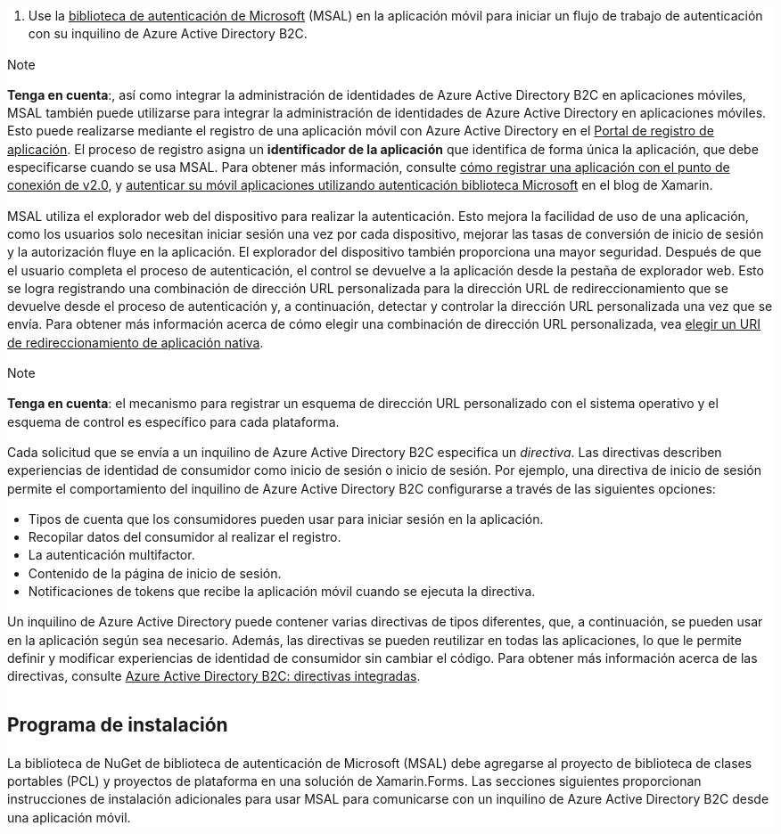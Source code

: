 1. Use la [biblioteca de autenticación de Microsoft](https://www.nuget.org/packages/Microsoft.Identity.Client) (MSAL) en la aplicación móvil para iniciar un flujo de trabajo de autenticación con su inquilino de Azure Active Directory B2C.

> [!NOTE]
> **Tenga en cuenta**:, así como integrar la administración de identidades de Azure Active Directory B2C en aplicaciones móviles, MSAL también puede utilizarse para integrar la administración de identidades de Azure Active Directory en aplicaciones móviles. Esto puede realizarse mediante el registro de una aplicación móvil con Azure Active Directory en el [Portal de registro de aplicación](https://apps.dev.microsoft.com/). El proceso de registro asigna un **identificador de la aplicación** que identifica de forma única la aplicación, que debe especificarse cuando se usa MSAL. Para obtener más información, consulte [cómo registrar una aplicación con el punto de conexión de v2.0](/azure/active-directory/develop/active-directory-v2-app-registration/), y [autenticar su móvil aplicaciones utilizando autenticación biblioteca Microsoft](https://blog.xamarin.com/authenticate-mobile-apps-using-microsoft-authentication-library/) en el blog de Xamarin.

MSAL utiliza el explorador web del dispositivo para realizar la autenticación. Esto mejora la facilidad de uso de una aplicación, como los usuarios solo necesitan iniciar sesión una vez por cada dispositivo, mejorar las tasas de conversión de inicio de sesión y la autorización fluye en la aplicación. El explorador del dispositivo también proporciona una mayor seguridad. Después de que el usuario completa el proceso de autenticación, el control se devuelve a la aplicación desde la pestaña de explorador web. Esto se logra registrando una combinación de dirección URL personalizada para la dirección URL de redireccionamiento que se devuelve desde el proceso de autenticación y, a continuación, detectar y controlar la dirección URL personalizada una vez que se envía. Para obtener más información acerca de cómo elegir una combinación de dirección URL personalizada, vea [elegir un URI de redireccionamiento de aplicación nativa](/azure/active-directory-b2c/active-directory-b2c-app-registration#choosing-a-native-app-redirect-uri/).

> [!NOTE]
> **Tenga en cuenta**: el mecanismo para registrar un esquema de dirección URL personalizado con el sistema operativo y el esquema de control es específico para cada plataforma.

Cada solicitud que se envía a un inquilino de Azure Active Directory B2C especifica un *directiva*. Las directivas describen experiencias de identidad de consumidor como inicio de sesión o inicio de sesión. Por ejemplo, una directiva de inicio de sesión permite el comportamiento del inquilino de Azure Active Directory B2C configurarse a través de las siguientes opciones:

- Tipos de cuenta que los consumidores pueden usar para iniciar sesión en la aplicación.
- Recopilar datos del consumidor al realizar el registro.
- La autenticación multifactor.
- Contenido de la página de inicio de sesión.
- Notificaciones de tokens que recibe la aplicación móvil cuando se ejecuta la directiva.

Un inquilino de Azure Active Directory puede contener varias directivas de tipos diferentes, que, a continuación, se pueden usar en la aplicación según sea necesario. Además, las directivas se pueden reutilizar en todas las aplicaciones, lo que le permite definir y modificar experiencias de identidad de consumidor sin cambiar el código. Para obtener más información acerca de las directivas, consulte [Azure Active Directory B2C: directivas integradas](/azure/active-directory-b2c/active-directory-b2c-reference-policies/).

## <a name="setup"></a>Programa de instalación

La biblioteca de NuGet de biblioteca de autenticación de Microsoft (MSAL) debe agregarse al proyecto de biblioteca de clases portables (PCL) y proyectos de plataforma en una solución de Xamarin.Forms. Las secciones siguientes proporcionan instrucciones de instalación adicionales para usar MSAL para comunicarse con un inquilino de Azure Active Directory B2C desde una aplicación móvil.
